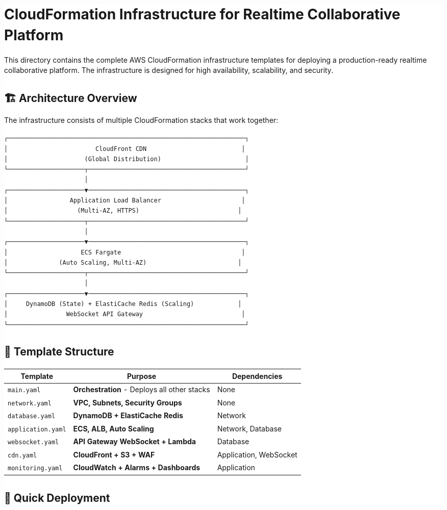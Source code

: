 # CloudFormation Infrastructure for Realtime Collaborative Platform

This directory contains the complete AWS CloudFormation infrastructure templates for deploying a production-ready realtime collaborative platform. The infrastructure is designed for high availability, scalability, and security.

## 🏗️ Architecture Overview

The infrastructure consists of multiple CloudFormation stacks that work together:

```
┌─────────────────────────────────────────────────────────────────┐
│                        CloudFront CDN                          │
│                     (Global Distribution)                       │
└─────────────────────┬───────────────────────────────────────────┘
                      │
┌─────────────────────▼───────────────────────────────────────────┐
│                 Application Load Balancer                      │
│                   (Multi-AZ, HTTPS)                           │
└─────────────────────┬───────────────────────────────────────────┘
                      │
┌─────────────────────▼───────────────────────────────────────────┐
│                    ECS Fargate                                 │
│              (Auto Scaling, Multi-AZ)                         │
└─────────────────────┬───────────────────────────────────────────┘
                      │
┌─────────────────────▼───────────────────────────────────────────┐
│     DynamoDB (State) + ElastiCache Redis (Scaling)            │
│                WebSocket API Gateway                           │
└─────────────────────────────────────────────────────────────────┘
```

## 📁 Template Structure

| Template | Purpose | Dependencies |
|----------|---------|--------------|
| `main.yaml` | **Orchestration** - Deploys all other stacks | None |
| `network.yaml` | **VPC, Subnets, Security Groups** | None |
| `database.yaml` | **DynamoDB + ElastiCache Redis** | Network |
| `application.yaml` | **ECS, ALB, Auto Scaling** | Network, Database |
| `websocket.yaml` | **API Gateway WebSocket + Lambda** | Database |
| `cdn.yaml` | **CloudFront + S3 + WAF** | Application, WebSocket |
| `monitoring.yaml` | **CloudWatch + Alarms + Dashboards** | Application |

## 🚀 Quick Deployment
